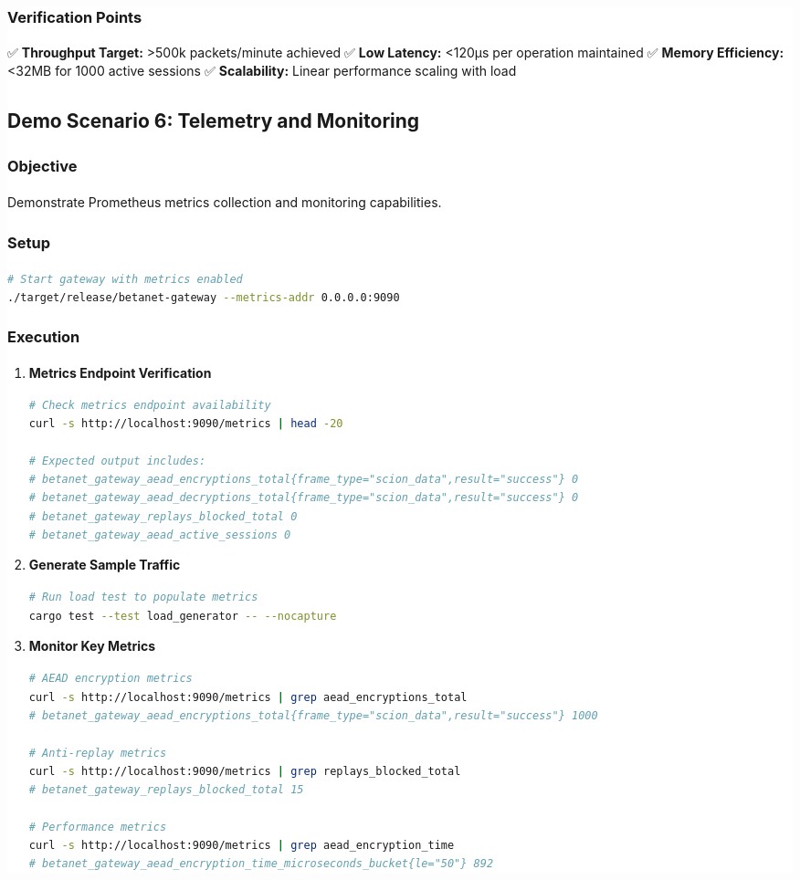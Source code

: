 ### Verification Points

✅ **Throughput Target:** >500k packets/minute achieved
✅ **Low Latency:** <120μs per operation maintained
✅ **Memory Efficiency:** <32MB for 1000 active sessions
✅ **Scalability:** Linear performance scaling with load

## Demo Scenario 6: Telemetry and Monitoring

### Objective
Demonstrate Prometheus metrics collection and monitoring capabilities.

### Setup

```bash
# Start gateway with metrics enabled
./target/release/betanet-gateway --metrics-addr 0.0.0.0:9090
```

### Execution

1. **Metrics Endpoint Verification**
   ```bash
   # Check metrics endpoint availability
   curl -s http://localhost:9090/metrics | head -20

   # Expected output includes:
   # betanet_gateway_aead_encryptions_total{frame_type="scion_data",result="success"} 0
   # betanet_gateway_aead_decryptions_total{frame_type="scion_data",result="success"} 0
   # betanet_gateway_replays_blocked_total 0
   # betanet_gateway_aead_active_sessions 0
   ```

2. **Generate Sample Traffic**
   ```bash
   # Run load test to populate metrics
   cargo test --test load_generator -- --nocapture
   ```

3. **Monitor Key Metrics**
   ```bash
   # AEAD encryption metrics
   curl -s http://localhost:9090/metrics | grep aead_encryptions_total
   # betanet_gateway_aead_encryptions_total{frame_type="scion_data",result="success"} 1000

   # Anti-replay metrics
   curl -s http://localhost:9090/metrics | grep replays_blocked_total
   # betanet_gateway_replays_blocked_total 15

   # Performance metrics
   curl -s http://localhost:9090/metrics | grep aead_encryption_time
   # betanet_gateway_aead_encryption_time_microseconds_bucket{le="50"} 892
   ```
